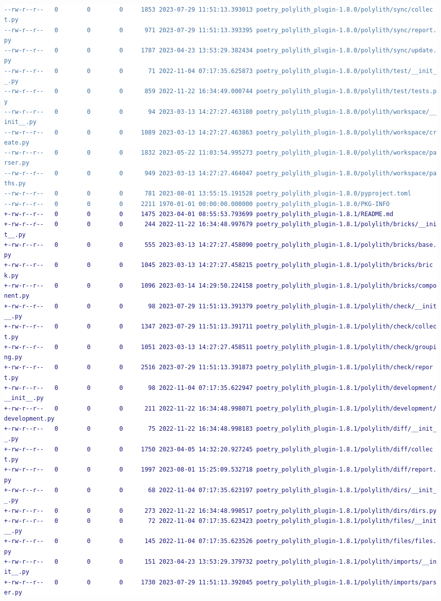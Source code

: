```diff
--rw-r--r--   0        0        0     1853 2023-07-29 11:51:13.393013 poetry_polylith_plugin-1.8.0/polylith/sync/collect.py
--rw-r--r--   0        0        0      971 2023-07-29 11:51:13.393395 poetry_polylith_plugin-1.8.0/polylith/sync/report.py
--rw-r--r--   0        0        0     1787 2023-04-23 13:53:29.382434 poetry_polylith_plugin-1.8.0/polylith/sync/update.py
--rw-r--r--   0        0        0       71 2022-11-04 07:17:35.625873 poetry_polylith_plugin-1.8.0/polylith/test/__init__.py
--rw-r--r--   0        0        0      859 2022-11-22 16:34:49.000744 poetry_polylith_plugin-1.8.0/polylith/test/tests.py
--rw-r--r--   0        0        0       94 2023-03-13 14:27:27.463180 poetry_polylith_plugin-1.8.0/polylith/workspace/__init__.py
--rw-r--r--   0        0        0     1089 2023-03-13 14:27:27.463863 poetry_polylith_plugin-1.8.0/polylith/workspace/create.py
--rw-r--r--   0        0        0     1832 2023-05-22 11:03:54.995273 poetry_polylith_plugin-1.8.0/polylith/workspace/parser.py
--rw-r--r--   0        0        0      949 2023-03-13 14:27:27.464047 poetry_polylith_plugin-1.8.0/polylith/workspace/paths.py
--rw-r--r--   0        0        0      781 2023-08-01 13:55:15.191528 poetry_polylith_plugin-1.8.0/pyproject.toml
--rw-r--r--   0        0        0     2211 1970-01-01 00:00:00.000000 poetry_polylith_plugin-1.8.0/PKG-INFO
+-rw-r--r--   0        0        0     1475 2023-04-01 08:55:53.793699 poetry_polylith_plugin-1.8.1/README.md
+-rw-r--r--   0        0        0      244 2022-11-22 16:34:48.997679 poetry_polylith_plugin-1.8.1/polylith/bricks/__init__.py
+-rw-r--r--   0        0        0      555 2023-03-13 14:27:27.458090 poetry_polylith_plugin-1.8.1/polylith/bricks/base.py
+-rw-r--r--   0        0        0     1045 2023-03-13 14:27:27.458215 poetry_polylith_plugin-1.8.1/polylith/bricks/brick.py
+-rw-r--r--   0        0        0     1096 2023-03-14 14:29:50.224158 poetry_polylith_plugin-1.8.1/polylith/bricks/component.py
+-rw-r--r--   0        0        0       98 2023-07-29 11:51:13.391379 poetry_polylith_plugin-1.8.1/polylith/check/__init__.py
+-rw-r--r--   0        0        0     1347 2023-07-29 11:51:13.391711 poetry_polylith_plugin-1.8.1/polylith/check/collect.py
+-rw-r--r--   0        0        0     1051 2023-03-13 14:27:27.458511 poetry_polylith_plugin-1.8.1/polylith/check/grouping.py
+-rw-r--r--   0        0        0     2516 2023-07-29 11:51:13.391873 poetry_polylith_plugin-1.8.1/polylith/check/report.py
+-rw-r--r--   0        0        0       98 2022-11-04 07:17:35.622947 poetry_polylith_plugin-1.8.1/polylith/development/__init__.py
+-rw-r--r--   0        0        0      211 2022-11-22 16:34:48.998071 poetry_polylith_plugin-1.8.1/polylith/development/development.py
+-rw-r--r--   0        0        0       75 2022-11-22 16:34:48.998183 poetry_polylith_plugin-1.8.1/polylith/diff/__init__.py
+-rw-r--r--   0        0        0     1750 2023-04-05 14:32:20.927245 poetry_polylith_plugin-1.8.1/polylith/diff/collect.py
+-rw-r--r--   0        0        0     1997 2023-08-01 15:25:09.532718 poetry_polylith_plugin-1.8.1/polylith/diff/report.py
+-rw-r--r--   0        0        0       68 2022-11-04 07:17:35.623197 poetry_polylith_plugin-1.8.1/polylith/dirs/__init__.py
+-rw-r--r--   0        0        0      273 2022-11-22 16:34:48.998517 poetry_polylith_plugin-1.8.1/polylith/dirs/dirs.py
+-rw-r--r--   0        0        0       72 2022-11-04 07:17:35.623423 poetry_polylith_plugin-1.8.1/polylith/files/__init__.py
+-rw-r--r--   0        0        0      145 2022-11-04 07:17:35.623526 poetry_polylith_plugin-1.8.1/polylith/files/files.py
+-rw-r--r--   0        0        0      151 2023-04-23 13:53:29.379732 poetry_polylith_plugin-1.8.1/polylith/imports/__init__.py
+-rw-r--r--   0        0        0     1730 2023-07-29 11:51:13.392045 poetry_polylith_plugin-1.8.1/polylith/imports/parser.py
```